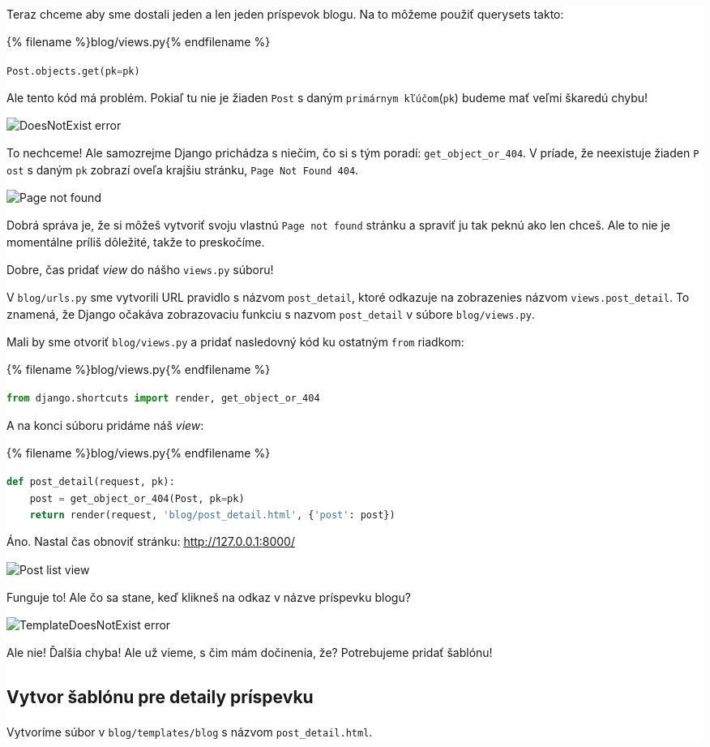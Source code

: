 Teraz chceme aby sme dostali jeden a len jeden príspevok blogu. Na to môžeme použiť querysets takto:

{% filename %}blog/views.py{% endfilename %}

```python
Post.objects.get(pk=pk)
```

Ale tento kód má problém. Pokiaľ tu nie je žiaden `Post` s daným `primárnym kľúčom`(`pk`) budeme mať veľmi škaredú chybu!

![DoesNotExist error](images/does_not_exist2.png)

To nechceme! Ale samozrejme Django prichádza s niečim, čo si s tým poradí: `get_object_or_404`. V príade, že neexistuje žiaden `Post` s daným `pk` zobrazí oveľa krajšiu stránku, `Page Not Found 404`.

![Page not found](images/404_2.png)

Dobrá správa je, že si môžeš vytvoriť svoju vlastnú `Page not found` stránku a spraviť ju tak peknú ako len chceš. Ale to nie je momentálne príliš dôležité, takže to preskočíme.

Dobre, čas pridať *view* do nášho `views.py` súboru!

V `blog/urls.py` sme vytvorili URL pravidlo s názvom `post_detail`, ktoré odkazuje na zobrazenies názvom `views.post_detail`. To znamená, že Django očakáva zobrazovaciu funkciu s nazvom `post_detail` v súbore `blog/views.py`.

Mali by sme otvoriť `blog/views.py` a pridať nasledovný kód ku ostatným `from` riadkom:

{% filename %}blog/views.py{% endfilename %}

```python
from django.shortcuts import render, get_object_or_404
```

A na konci súboru pridáme náš *view*:

{% filename %}blog/views.py{% endfilename %}

```python
def post_detail(request, pk):
    post = get_object_or_404(Post, pk=pk)
    return render(request, 'blog/post_detail.html', {'post': post})
```

Áno. Nastal čas obnoviť stránku: http://127.0.0.1:8000/

![Post list view](images/post_list2.png)

Funguje to! Ale čo sa stane, keď klikneš na odkaz v názve príspevku blogu?

![TemplateDoesNotExist error](images/template_does_not_exist2.png)

Ale nie! Ďalšia chyba! Ale už vieme, s čim mám dočinenia, že? Potrebujeme pridať šablónu!

## Vytvor šablónu pre detaily príspevku

Vytvoríme súbor v `blog/templates/blog` s názvom `post_detail.html`.
